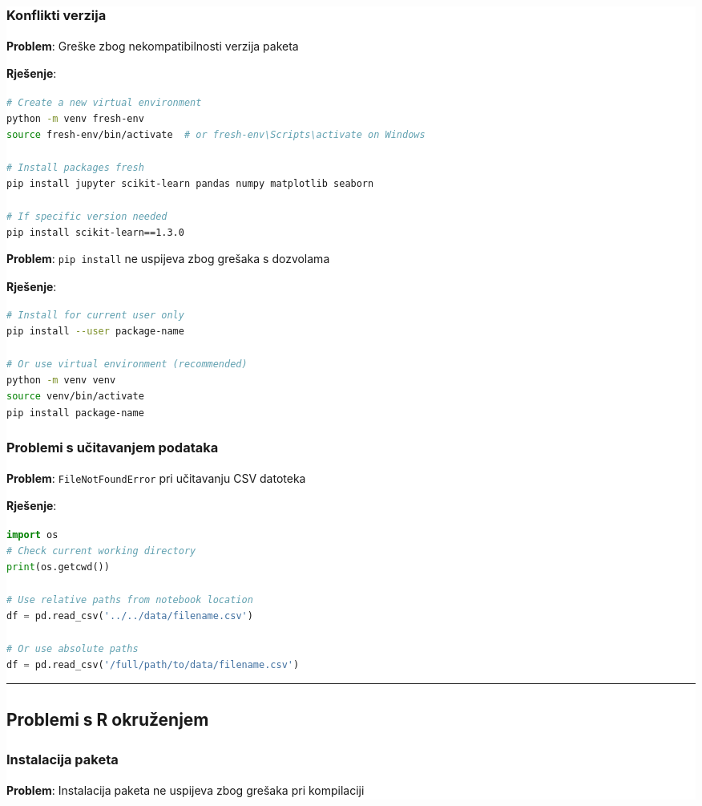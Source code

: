 ### Konflikti verzija

**Problem**: Greške zbog nekompatibilnosti verzija paketa

**Rješenje**:
```bash
# Create a new virtual environment
python -m venv fresh-env
source fresh-env/bin/activate  # or fresh-env\Scripts\activate on Windows

# Install packages fresh
pip install jupyter scikit-learn pandas numpy matplotlib seaborn

# If specific version needed
pip install scikit-learn==1.3.0
```

**Problem**: `pip install` ne uspijeva zbog grešaka s dozvolama

**Rješenje**:
```bash
# Install for current user only
pip install --user package-name

# Or use virtual environment (recommended)
python -m venv venv
source venv/bin/activate
pip install package-name
```

### Problemi s učitavanjem podataka

**Problem**: `FileNotFoundError` pri učitavanju CSV datoteka

**Rješenje**:
```python
import os
# Check current working directory
print(os.getcwd())

# Use relative paths from notebook location
df = pd.read_csv('../../data/filename.csv')

# Or use absolute paths
df = pd.read_csv('/full/path/to/data/filename.csv')
```

---

## Problemi s R okruženjem

### Instalacija paketa

**Problem**: Instalacija paketa ne uspijeva zbog grešaka pri kompilaciji
